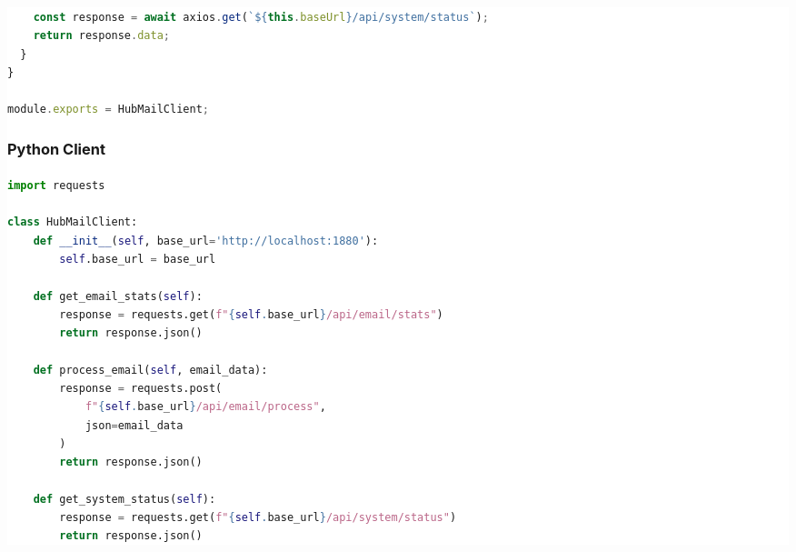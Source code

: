 ```javascript
    const response = await axios.get(`${this.baseUrl}/api/system/status`);
    return response.data;
  }
}

module.exports = HubMailClient;
```

### Python Client

```python
import requests

class HubMailClient:
    def __init__(self, base_url='http://localhost:1880'):
        self.base_url = base_url
        
    def get_email_stats(self):
        response = requests.get(f"{self.base_url}/api/email/stats")
        return response.json()
    
    def process_email(self, email_data):
        response = requests.post(
            f"{self.base_url}/api/email/process",
            json=email_data
        )
        return response.json()
    
    def get_system_status(self):
        response = requests.get(f"{self.base_url}/api/system/status")
        return response.json()
```